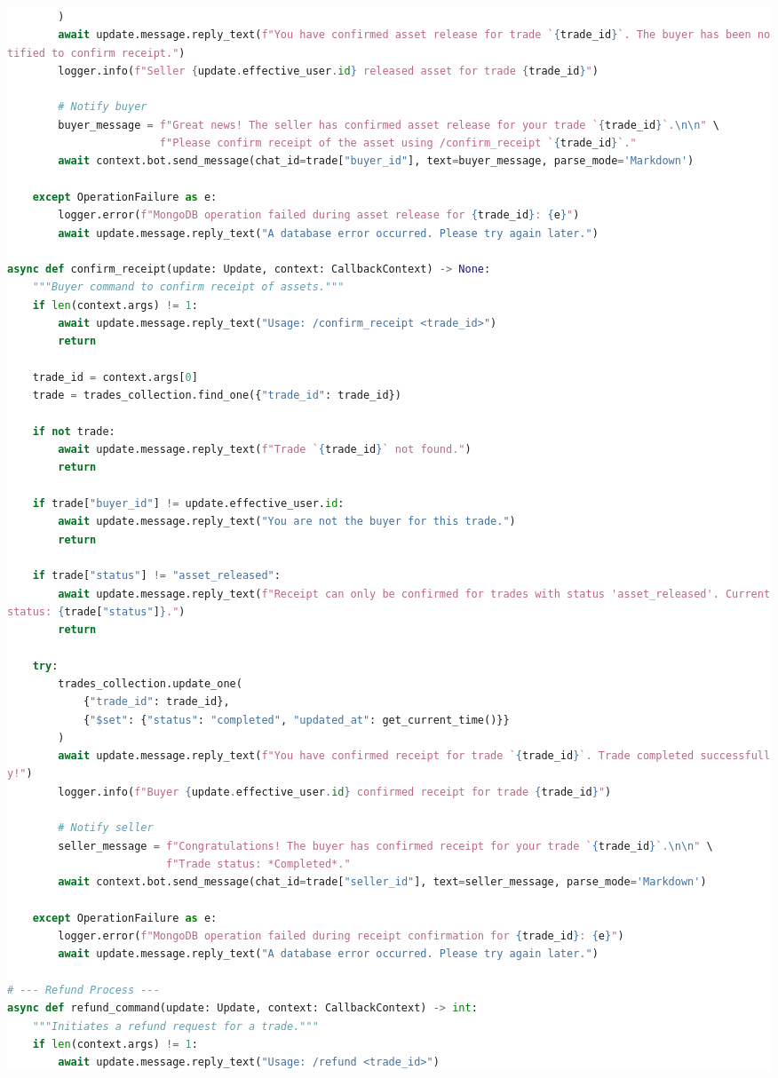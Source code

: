 ```python
        )
        await update.message.reply_text(f"You have confirmed asset release for trade `{trade_id}`. The buyer has been notified to confirm receipt.")
        logger.info(f"Seller {update.effective_user.id} released asset for trade {trade_id}")

        # Notify buyer
        buyer_message = f"Great news! The seller has confirmed asset release for your trade `{trade_id}`.\n\n" \
                        f"Please confirm receipt of the asset using /confirm_receipt `{trade_id}`."
        await context.bot.send_message(chat_id=trade["buyer_id"], text=buyer_message, parse_mode='Markdown')

    except OperationFailure as e:
        logger.error(f"MongoDB operation failed during asset release for {trade_id}: {e}")
        await update.message.reply_text("A database error occurred. Please try again later.")

async def confirm_receipt(update: Update, context: CallbackContext) -> None:
    """Buyer command to confirm receipt of assets."""
    if len(context.args) != 1:
        await update.message.reply_text("Usage: /confirm_receipt <trade_id>")
        return

    trade_id = context.args[0]
    trade = trades_collection.find_one({"trade_id": trade_id})

    if not trade:
        await update.message.reply_text(f"Trade `{trade_id}` not found.")
        return

    if trade["buyer_id"] != update.effective_user.id:
        await update.message.reply_text("You are not the buyer for this trade.")
        return

    if trade["status"] != "asset_released":
        await update.message.reply_text(f"Receipt can only be confirmed for trades with status 'asset_released'. Current status: {trade["status"]}.")
        return

    try:
        trades_collection.update_one(
            {"trade_id": trade_id},
            {"$set": {"status": "completed", "updated_at": get_current_time()}}
        )
        await update.message.reply_text(f"You have confirmed receipt for trade `{trade_id}`. Trade completed successfully!")
        logger.info(f"Buyer {update.effective_user.id} confirmed receipt for trade {trade_id}")

        # Notify seller
        seller_message = f"Congratulations! The buyer has confirmed receipt for your trade `{trade_id}`.\n\n" \
                         f"Trade status: *Completed*."
        await context.bot.send_message(chat_id=trade["seller_id"], text=seller_message, parse_mode='Markdown')

    except OperationFailure as e:
        logger.error(f"MongoDB operation failed during receipt confirmation for {trade_id}: {e}")
        await update.message.reply_text("A database error occurred. Please try again later.")

# --- Refund Process ---
async def refund_command(update: Update, context: CallbackContext) -> int:
    """Initiates a refund request for a trade."""
    if len(context.args) != 1:
        await update.message.reply_text("Usage: /refund <trade_id>")
```